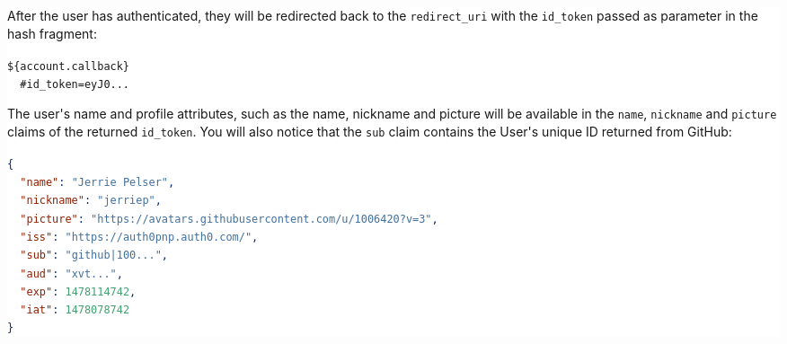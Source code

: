 After the user has authenticated, they will be redirected back to the `redirect_uri` with the `id_token` passed as parameter in the hash fragment:

```text
${account.callback}
  #id_token=eyJ0...
```

The user's name and profile attributes, such as the name, nickname and picture will be available in the `name`, `nickname` and `picture` claims of the returned `id_token`. You will also notice that the `sub` claim contains the User's unique ID returned from GitHub:

```json
{
  "name": "Jerrie Pelser",
  "nickname": "jerriep",
  "picture": "https://avatars.githubusercontent.com/u/1006420?v=3",
  "iss": "https://auth0pnp.auth0.com/",
  "sub": "github|100...",
  "aud": "xvt...",
  "exp": 1478114742,
  "iat": 1478078742
}
```
